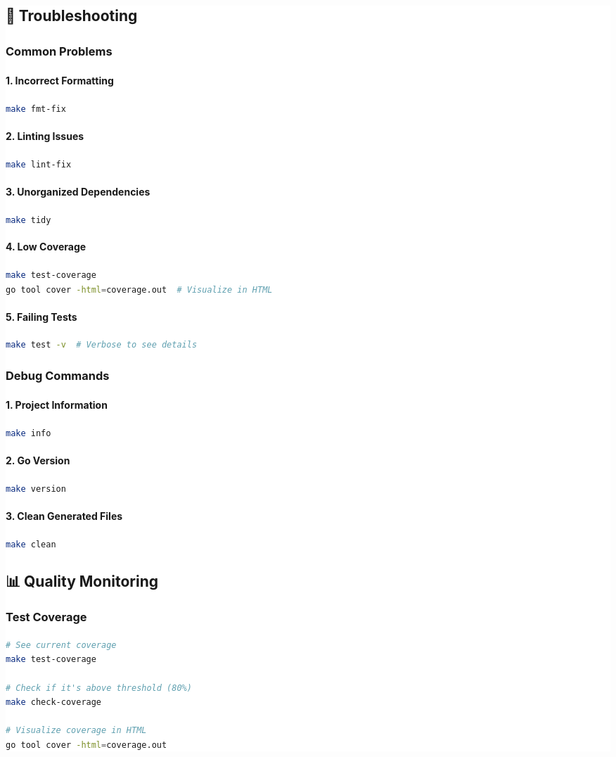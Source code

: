 ## 🐛 Troubleshooting

### Common Problems

#### 1. Incorrect Formatting
```bash
make fmt-fix
```

#### 2. Linting Issues
```bash
make lint-fix
```

#### 3. Unorganized Dependencies
```bash
make tidy
```

#### 4. Low Coverage
```bash
make test-coverage
go tool cover -html=coverage.out  # Visualize in HTML
```

#### 5. Failing Tests
```bash
make test -v  # Verbose to see details
```

### Debug Commands

#### 1. Project Information
```bash
make info
```

#### 2. Go Version
```bash
make version
```

#### 3. Clean Generated Files
```bash
make clean
```

## 📊 Quality Monitoring

### Test Coverage
```bash
# See current coverage
make test-coverage

# Check if it's above threshold (80%)
make check-coverage

# Visualize coverage in HTML
go tool cover -html=coverage.out
```
